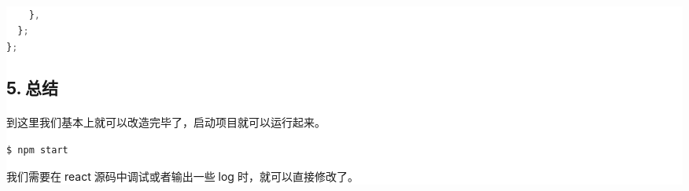 ```javascript
    },
  };
};
```

## 5. 总结

到这里我们基本上就可以改造完毕了，启动项目就可以运行起来。

```shell
$ npm start
```

我们需要在 react 源码中调试或者输出一些 log 时，就可以直接修改了。
